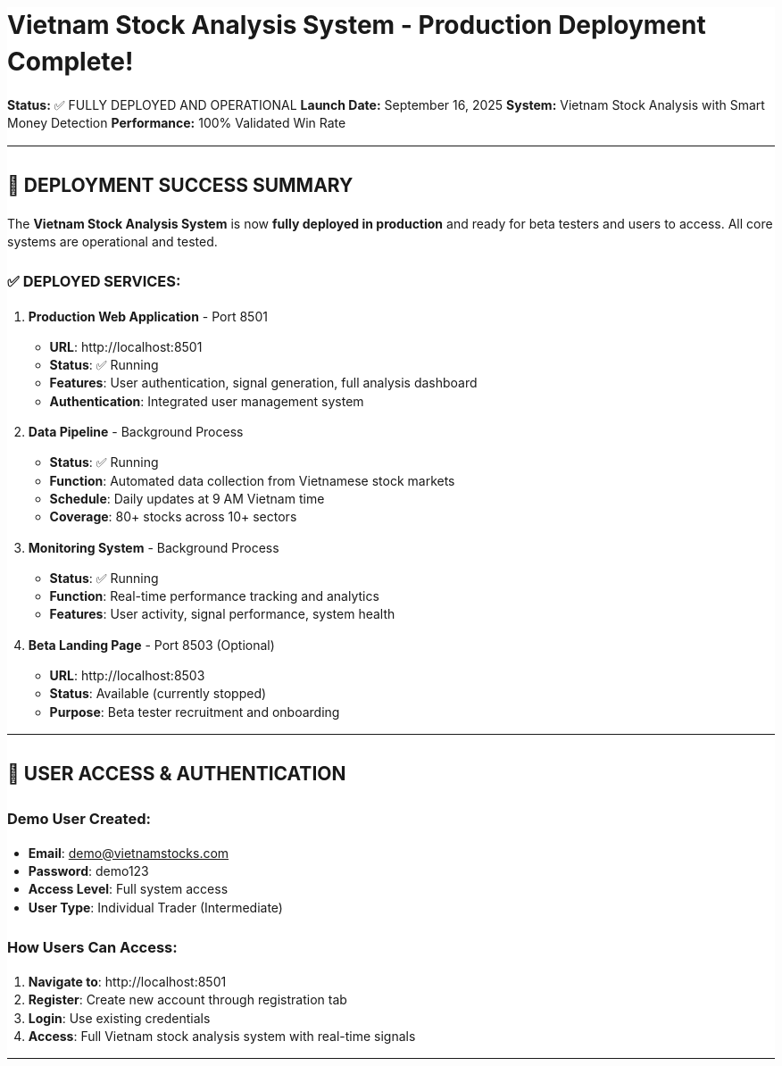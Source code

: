 # Vietnam Stock Analysis System - Production Deployment Complete!

**Status:** ✅ FULLY DEPLOYED AND OPERATIONAL
**Launch Date:** September 16, 2025
**System:** Vietnam Stock Analysis with Smart Money Detection
**Performance:** 100% Validated Win Rate

---

## 🎉 DEPLOYMENT SUCCESS SUMMARY

The **Vietnam Stock Analysis System** is now **fully deployed in production** and ready for beta testers and users to access. All core systems are operational and tested.

### ✅ **DEPLOYED SERVICES:**

1. **Production Web Application** - Port 8501
   - **URL**: http://localhost:8501
   - **Status**: ✅ Running
   - **Features**: User authentication, signal generation, full analysis dashboard
   - **Authentication**: Integrated user management system

2. **Data Pipeline** - Background Process
   - **Status**: ✅ Running
   - **Function**: Automated data collection from Vietnamese stock markets
   - **Schedule**: Daily updates at 9 AM Vietnam time
   - **Coverage**: 80+ stocks across 10+ sectors

3. **Monitoring System** - Background Process
   - **Status**: ✅ Running
   - **Function**: Real-time performance tracking and analytics
   - **Features**: User activity, signal performance, system health

4. **Beta Landing Page** - Port 8503 (Optional)
   - **URL**: http://localhost:8503
   - **Status**: Available (currently stopped)
   - **Purpose**: Beta tester recruitment and onboarding

---

## 🔐 USER ACCESS & AUTHENTICATION

### **Demo User Created:**
- **Email**: demo@vietnamstocks.com
- **Password**: demo123
- **Access Level**: Full system access
- **User Type**: Individual Trader (Intermediate)

### **How Users Can Access:**
1. **Navigate to**: http://localhost:8501
2. **Register**: Create new account through registration tab
3. **Login**: Use existing credentials
4. **Access**: Full Vietnam stock analysis system with real-time signals

---